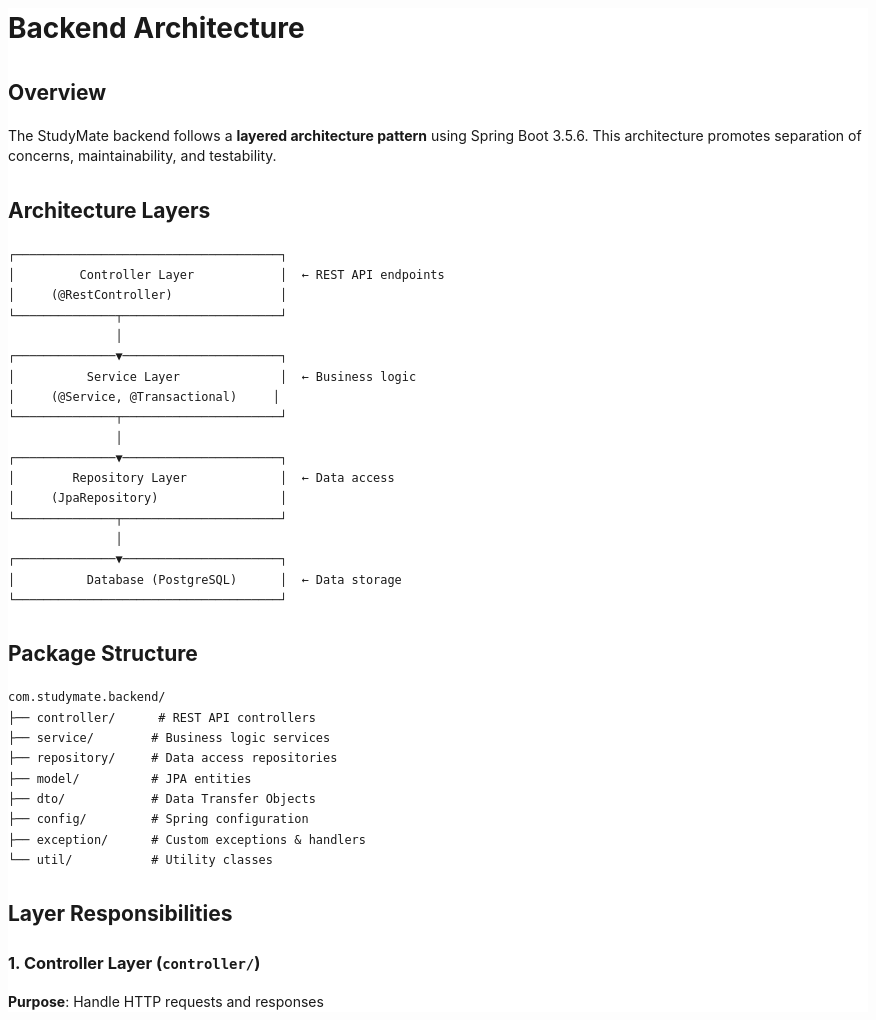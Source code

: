 # Backend Architecture

## Overview

The StudyMate backend follows a **layered architecture pattern** using Spring Boot 3.5.6. This architecture promotes separation of concerns, maintainability, and testability.

## Architecture Layers

```
┌─────────────────────────────────────┐
│         Controller Layer            │  ← REST API endpoints
│     (@RestController)               │
└──────────────┬──────────────────────┘
               │
┌──────────────▼──────────────────────┐
│          Service Layer              │  ← Business logic
│     (@Service, @Transactional)     │
└──────────────┬──────────────────────┘
               │
┌──────────────▼──────────────────────┐
│        Repository Layer             │  ← Data access
│     (JpaRepository)                 │
└──────────────┬──────────────────────┘
               │
┌──────────────▼──────────────────────┐
│          Database (PostgreSQL)      │  ← Data storage
└─────────────────────────────────────┘
```

## Package Structure

```
com.studymate.backend/
├── controller/      # REST API controllers
├── service/        # Business logic services
├── repository/     # Data access repositories
├── model/          # JPA entities
├── dto/            # Data Transfer Objects
├── config/         # Spring configuration
├── exception/      # Custom exceptions & handlers
└── util/           # Utility classes
```

## Layer Responsibilities

### 1. Controller Layer (`controller/`)

**Purpose**: Handle HTTP requests and responses
